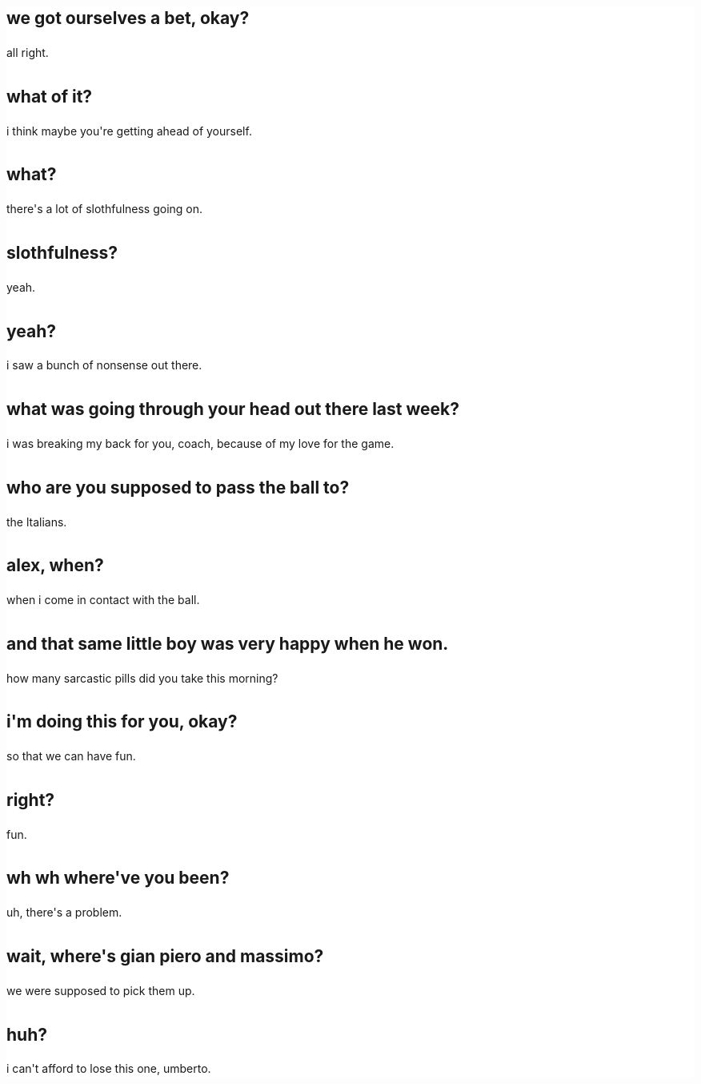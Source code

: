 ## we got ourselves a bet, okay?
all right.

## what of it?
i think maybe you're getting ahead of yourself.

## what?
there's a lot of slothfulness going on.

## slothfulness?
yeah.

## yeah?
i saw a bunch of nonsense out there.

## what was going through your head out there last week?
i was breaking my back for you, coach, because of my love for the game.

## who are you supposed to pass the ball to?
the ltalians.

## alex, when?
when i come in contact with the ball.

## and that same little boy was very happy when he won.
how many sarcastic pills did you take this morning?

## i'm doing this for you, okay?
so that we can have fun.

## right?
fun.

## wh wh where've you been?
uh, there's a problem.

## wait, where's gian piero and massimo?
we were supposed to pick them up.

## huh?
i can't afford to lose this one, umberto.
